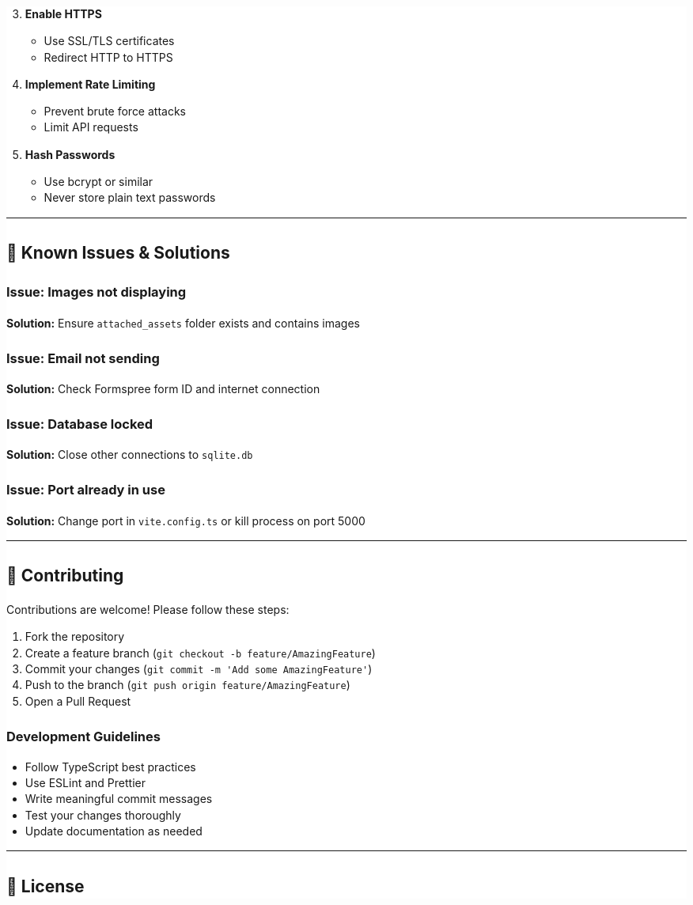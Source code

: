 3. **Enable HTTPS**
   - Use SSL/TLS certificates
   - Redirect HTTP to HTTPS

4. **Implement Rate Limiting**
   - Prevent brute force attacks
   - Limit API requests

5. **Hash Passwords**
   - Use bcrypt or similar
   - Never store plain text passwords

---

## 🐛 Known Issues & Solutions

### Issue: Images not displaying
**Solution:** Ensure `attached_assets` folder exists and contains images

### Issue: Email not sending
**Solution:** Check Formspree form ID and internet connection

### Issue: Database locked
**Solution:** Close other connections to `sqlite.db`

### Issue: Port already in use
**Solution:** Change port in `vite.config.ts` or kill process on port 5000

---

## 🤝 Contributing

Contributions are welcome! Please follow these steps:

1. Fork the repository
2. Create a feature branch (`git checkout -b feature/AmazingFeature`)
3. Commit your changes (`git commit -m 'Add some AmazingFeature'`)
4. Push to the branch (`git push origin feature/AmazingFeature`)
5. Open a Pull Request

### Development Guidelines

- Follow TypeScript best practices
- Use ESLint and Prettier
- Write meaningful commit messages
- Test your changes thoroughly
- Update documentation as needed

---

## 📝 License

